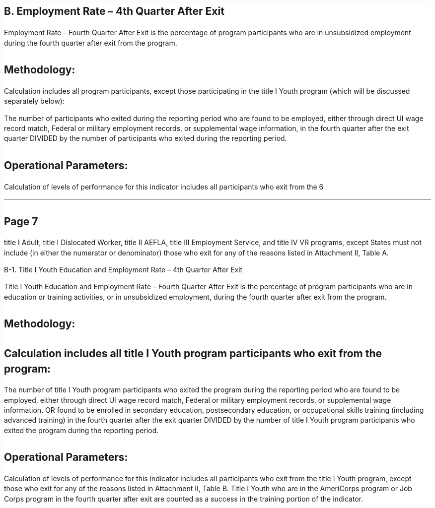 ## B. Employment Rate – 4th Quarter After Exit

Employment Rate – Fourth Quarter After Exit is the percentage of program participants who are
in unsubsidized employment during the fourth quarter after exit from the program.

## Methodology:

Calculation includes all program participants, except those participating in the title I Youth
program (which will be discussed separately below):

The number of participants who exited during the reporting period who are found to be
employed, either through direct UI wage record match, Federal or military employment records,
or supplemental wage information, in the fourth quarter after the exit quarter DIVIDED by the
number of participants who exited during the reporting period.

## Operational Parameters:
Calculation of levels of performance for this indicator includes all participants who exit from the
6




---
## Page 7




title I Adult, title I Dislocated Worker, title II AEFLA, title III Employment Service, and title IV
VR programs, except States must not include (in either the numerator or denominator) those who
exit for any of the reasons listed in Attachment II, Table A.

B-1. Title I Youth Education and Employment Rate – 4th Quarter After Exit

Title I Youth Education and Employment Rate – Fourth Quarter After Exit is the percentage of
program participants who are in education or training activities, or in unsubsidized employment,
during the fourth quarter after exit from the program.


## Methodology:
## Calculation includes all title I Youth program participants who exit from the program:

The number of title I Youth program participants who exited the program during the reporting
period who are found to be employed, either through direct UI wage record match, Federal or
military employment records, or supplemental wage information, OR found to be enrolled in
secondary education, postsecondary education, or occupational skills training (including
advanced training) in the fourth quarter after the exit quarter DIVIDED by the number of title I
Youth program participants who exited the program during the reporting period.

## Operational Parameters:
Calculation of levels of performance for this indicator includes all participants who exit from the
title I Youth program, except those who exit for any of the reasons listed in Attachment II,
Table B. Title I Youth who are in the AmeriCorps program or Job Corps program in the fourth
quarter after exit are counted as a success in the training portion of the indicator.
